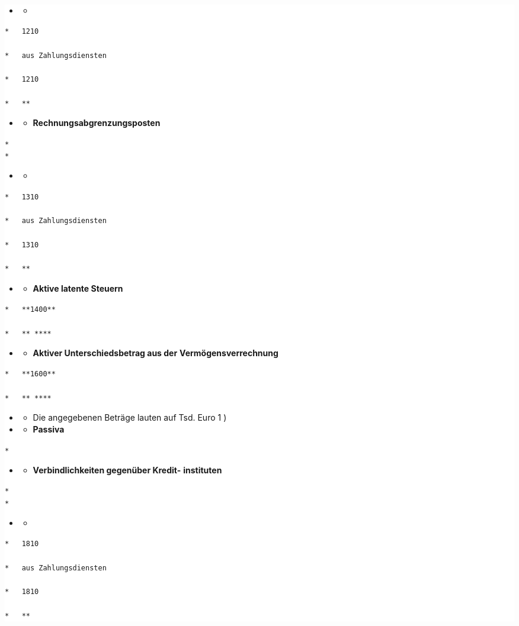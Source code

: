 *    *
    *   1210

    *   aus Zahlungsdiensten

    *   1210

    *   **


*    *   **Rechnungsabgrenzungsposten**

    *
    *

*    *
    *   1310

    *   aus Zahlungsdiensten

    *   1310

    *   **


*    *   **Aktive latente Steuern**

    *   **1400**

    *   ** ****


*    *   **Aktiver Unterschiedsbetrag aus der**
        **Vermögensverrechnung**

    *   **1600**

    *   ** ****




*    *   Die angegebenen Beträge lauten auf Tsd. Euro
        1                     )


*    *   **Passiva**

    *



*    *   **Verbindlichkeiten gegenüber Kredit-**
        **instituten**

    *
    *

*    *
    *   1810

    *   aus Zahlungsdiensten

    *   1810

    *   **
